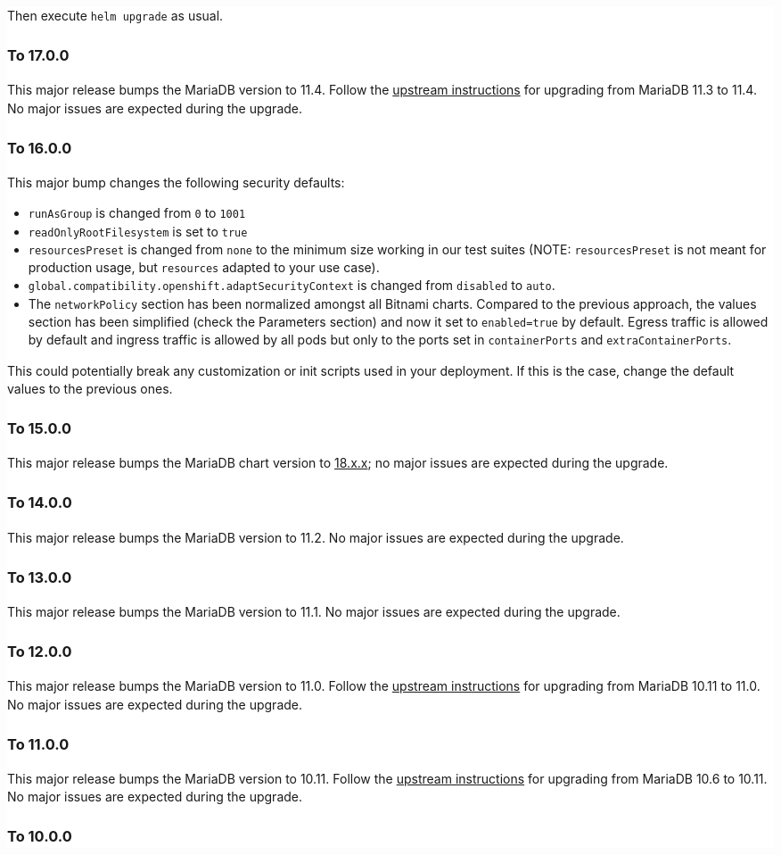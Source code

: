 Then execute `helm upgrade` as usual.

### To 17.0.0

This major release bumps the MariaDB version to 11.4. Follow the [upstream instructions](https://mariadb.com/kb/en/upgrading-from-mariadb-11-3-to-mariadb-11-4/) for upgrading from MariaDB 11.3 to 11.4. No major issues are expected during the upgrade.

### To 16.0.0

This major bump changes the following security defaults:

- `runAsGroup` is changed from `0` to `1001`
- `readOnlyRootFilesystem` is set to `true`
- `resourcesPreset` is changed from `none` to the minimum size working in our test suites (NOTE: `resourcesPreset` is not meant for production usage, but `resources` adapted to your use case).
- `global.compatibility.openshift.adaptSecurityContext` is changed from `disabled` to `auto`.
- The `networkPolicy` section has been normalized amongst all Bitnami charts. Compared to the previous approach, the values section has been simplified (check the Parameters section) and now it set to `enabled=true` by default. Egress traffic is allowed by default and ingress traffic is allowed by all pods but only to the ports set in `containerPorts` and `extraContainerPorts`.

This could potentially break any customization or init scripts used in your deployment. If this is the case, change the default values to the previous ones.

### To 15.0.0

This major release bumps the MariaDB chart version to [18.x.x](https://github.com/bitnami/charts/pull/24804); no major issues are expected during the upgrade.

### To 14.0.0

This major release bumps the MariaDB version to 11.2. No major issues are expected during the upgrade.

### To 13.0.0

This major release bumps the MariaDB version to 11.1. No major issues are expected during the upgrade.

### To 12.0.0

This major release bumps the MariaDB version to 11.0. Follow the [upstream instructions](https://mariadb.com/kb/en/upgrading-from-mariadb-10-11-to-mariadb-11-0/) for upgrading from MariaDB 10.11 to 11.0. No major issues are expected during the upgrade.

### To 11.0.0

This major release bumps the MariaDB version to 10.11. Follow the [upstream instructions](https://mariadb.com/kb/en/upgrading-from-mariadb-10-6-to-mariadb-10-11/) for upgrading from MariaDB 10.6 to 10.11. No major issues are expected during the upgrade.

### To 10.0.0
